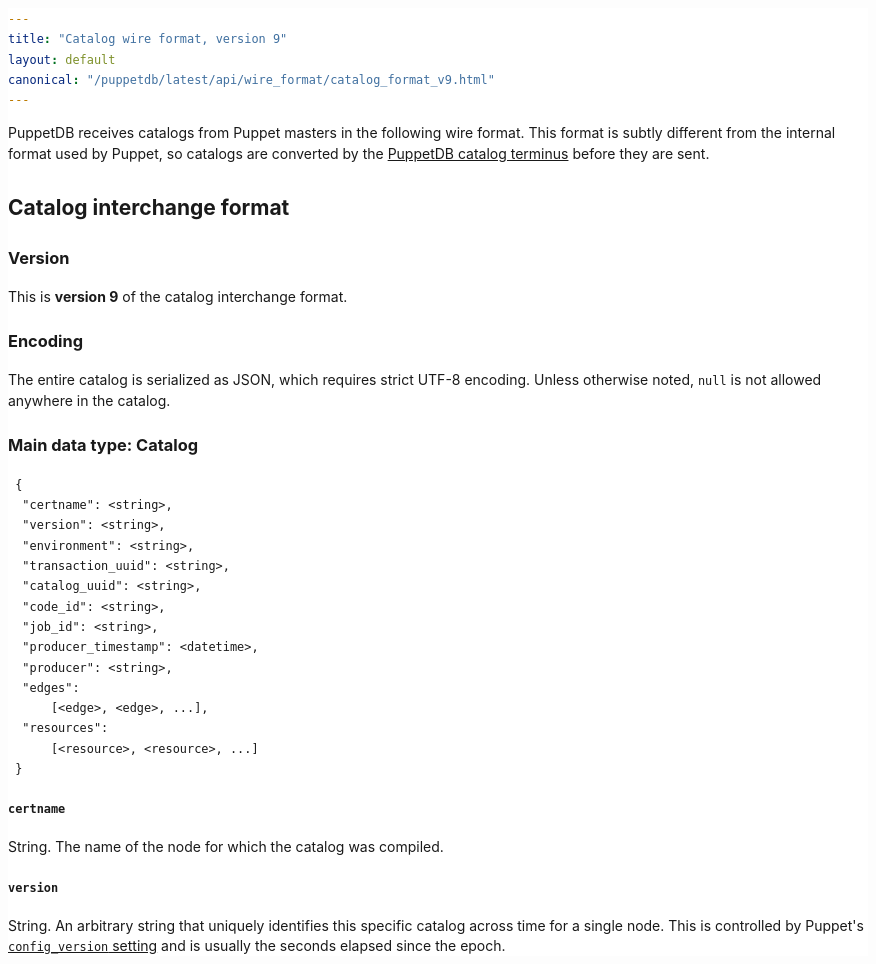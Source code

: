 ```yaml
---
title: "Catalog wire format, version 9"
layout: default
canonical: "/puppetdb/latest/api/wire_format/catalog_format_v9.html"
---
```


[containment]: {{puppet}}/lang_containment.html
[relationship]: {{puppet}}/lang_relationships.html
[chain]: {{puppet}}/lang_relationships.html#syntax-chaining-arrows
[metaparameters]: {{puppet}}/lang_relationships.html#syntax-relationship-metaparameters
[require]: {{puppet}}/lang_relationships.html#syntax-the-require-function
[resource_ref]: {{puppet}}/lang_data_resource_reference.html
[numbers]: {{puppet}}/lang_data_number.html
[undef]: {{puppet}}/lang_data_undef.html
[namevar]: {{puppet}}/lang_resources.html#namenamevar
[resource]: {{puppet}}/lang_resources.html
[title]: {{puppet}}/lang_resources.html#title
[type]: {{puppet}}/lang_resources.html#type
[attributes]: {{puppet}}/lang_resources.html#attributes

PuppetDB receives catalogs from Puppet masters in the following wire format.
This format is subtly different from the internal format used by Puppet, so
catalogs are converted by the
[PuppetDB catalog terminus](../../connect_puppet_master.html) before they are
sent.

Catalog interchange format
-----

### Version

This is **version 9** of the catalog interchange format.

### Encoding

The entire catalog is serialized as JSON, which requires strict UTF-8 encoding.
Unless otherwise noted, `null` is not allowed anywhere in the catalog.

### Main data type: Catalog

     {
      "certname": <string>,
      "version": <string>,
      "environment": <string>,
      "transaction_uuid": <string>,
      "catalog_uuid": <string>,
      "code_id": <string>,
      "job_id": <string>,
      "producer_timestamp": <datetime>,
      "producer": <string>,
      "edges":
          [<edge>, <edge>, ...],
      "resources":
          [<resource>, <resource>, ...]
     }

#### `certname`

String. The name of the node for which the catalog was compiled.

#### `version`

String. An arbitrary string that uniquely identifies this specific catalog
across time for a single node. This is controlled by Puppet's
[`config_version` setting]({{puppet}}/configuration.html#configversion)
and is usually the seconds elapsed since the epoch.
